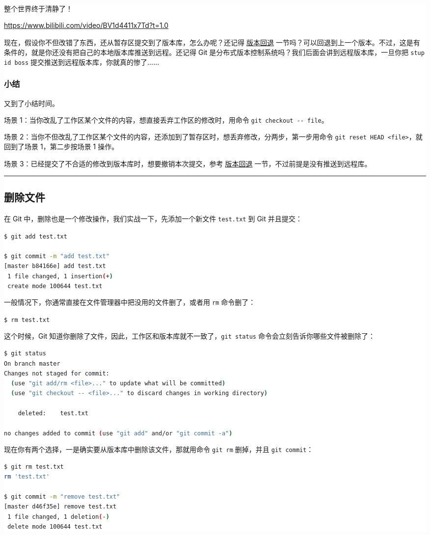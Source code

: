 整个世界终于清静了！

https://www.bilibili.com/video/BV1d4411x7Td?t=1.0

现在，假设你不但改错了东西，还从暂存区提交到了版本库，怎么办呢？还记得 [版本回退](https://www.liaoxuefeng.com/wiki/896043488029600/897013573512192) 一节吗？可以回退到上一个版本。不过，这是有条件的，就是你还没有把自己的本地版本库推送到远程。还记得 Git 是分布式版本控制系统吗？我们后面会讲到远程版本库，一旦你把 `stupid boss` 提交推送到远程版本库，你就真的惨了……

### 小结

又到了小结时间。

场景 1：当你改乱了工作区某个文件的内容，想直接丢弃工作区的修改时，用命令 `git checkout -- file`。

场景 2：当你不但改乱了工作区某个文件的内容，还添加到了暂存区时，想丢弃修改，分两步，第一步用命令 `git reset HEAD <file>`，就回到了场景 1，第二步按场景 1 操作。

场景 3：已经提交了不合适的修改到版本库时，想要撤销本次提交，参考 [版本回退](https://www.liaoxuefeng.com/wiki/896043488029600/897013573512192) 一节，不过前提是没有推送到远程库。


---


## 删除文件

在 Git 中，删除也是一个修改操作，我们实战一下，先添加一个新文件 `test.txt` 到 Git 并且提交：

```bash
$ git add test.txt

$ git commit -m "add test.txt"
[master b84166e] add test.txt
 1 file changed, 1 insertion(+)
 create mode 100644 test.txt
```

一般情况下，你通常直接在文件管理器中把没用的文件删了，或者用 `rm` 命令删了：

```bash
$ rm test.txt
```

这个时候，Git 知道你删除了文件，因此，工作区和版本库就不一致了，`git status` 命令会立刻告诉你哪些文件被删除了：

```bash
$ git status
On branch master
Changes not staged for commit:
  (use "git add/rm <file>..." to update what will be committed)
  (use "git checkout -- <file>..." to discard changes in working directory)

	deleted:    test.txt

no changes added to commit (use "git add" and/or "git commit -a")
```

现在你有两个选择，一是确实要从版本库中删除该文件，那就用命令 `git rm` 删掉，并且 `git commit`：

```bash
$ git rm test.txt
rm 'test.txt'

$ git commit -m "remove test.txt"
[master d46f35e] remove test.txt
 1 file changed, 1 deletion(-)
 delete mode 100644 test.txt
```
